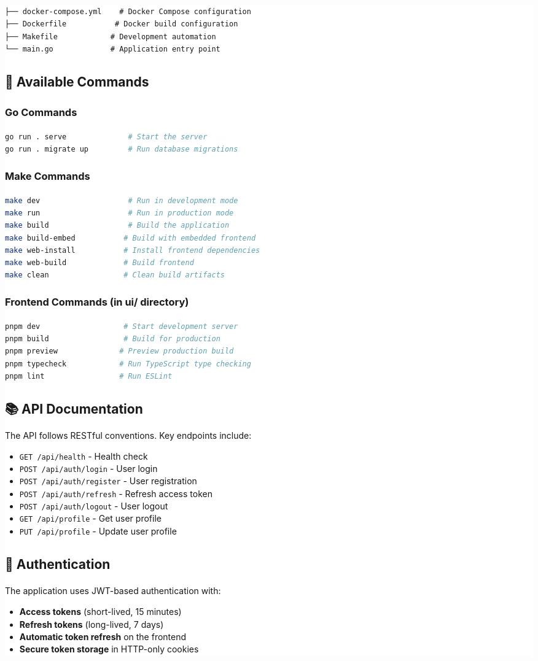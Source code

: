 ```
├── docker-compose.yml    # Docker Compose configuration
├── Dockerfile           # Docker build configuration
├── Makefile            # Development automation
└── main.go             # Application entry point
```

## 🔧 Available Commands

### Go Commands

```bash
go run . serve              # Start the server
go run . migrate up         # Run database migrations
```

### Make Commands

```bash
make dev                    # Run in development mode
make run                    # Run in production mode
make build                  # Build the application
make build-embed           # Build with embedded frontend
make web-install           # Install frontend dependencies
make web-build             # Build frontend
make clean                 # Clean build artifacts
```

### Frontend Commands (in ui/ directory)

```bash
pnpm dev                   # Start development server
pnpm build                 # Build for production
pnpm preview              # Preview production build
pnpm typecheck            # Run TypeScript type checking
pnpm lint                 # Run ESLint
```

## 📚 API Documentation

The API follows RESTful conventions. Key endpoints include:

- `GET /api/health` - Health check
- `POST /api/auth/login` - User login
- `POST /api/auth/register` - User registration
- `POST /api/auth/refresh` - Refresh access token
- `POST /api/auth/logout` - User logout
- `GET /api/profile` - Get user profile
- `PUT /api/profile` - Update user profile

## 🔐 Authentication

The application uses JWT-based authentication with:
- **Access tokens** (short-lived, 15 minutes)
- **Refresh tokens** (long-lived, 7 days)
- **Automatic token refresh** on the frontend
- **Secure token storage** in HTTP-only cookies
